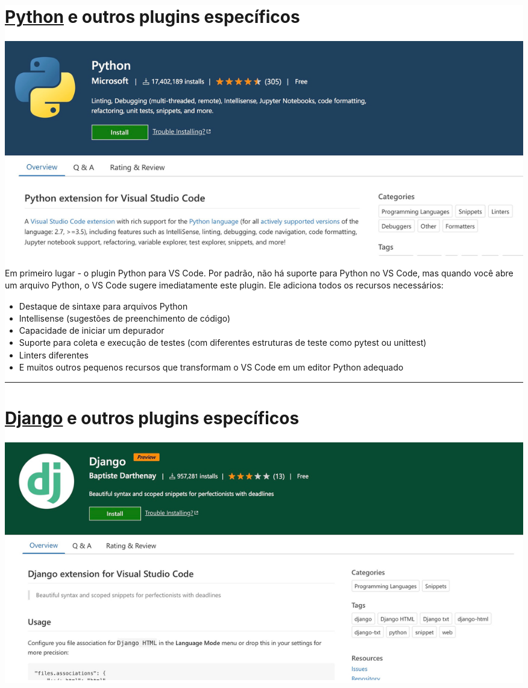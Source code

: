 
# [Python](https://marketplace.visualstudio.com/items?itemName=ms-python.python) e outros plugins específicos
![01](/assets/img/python/vscode/01.jpg)

Em primeiro lugar - o plugin Python para VS Code. Por padrão, não há suporte para Python no VS Code, mas quando você abre um arquivo Python, o VS Code sugere imediatamente este plugin. Ele adiciona todos os recursos necessários:

+ Destaque de sintaxe para arquivos Python
+ Intellisense (sugestões de preenchimento de código)
+ Capacidade de iniciar um depurador
+ Suporte para coleta e execução de testes (com diferentes estruturas de teste como pytest ou unittest)
+ Linters diferentes
+ E muitos outros pequenos recursos que transformam o VS Code em um editor Python adequado


---

# [Django](https://marketplace.visualstudio.com/items?itemName=batisteo.vscode-django) e outros plugins específicos 
![02](/assets/img/python/vscode/02.jpg)
